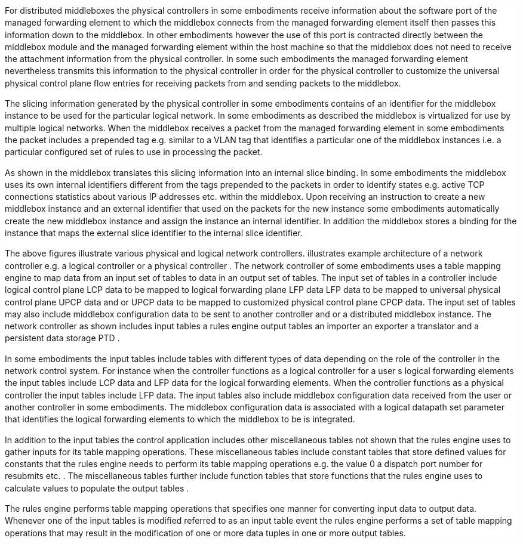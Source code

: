 For distributed middleboxes the physical controllers in some embodiments receive information about the software port of the managed forwarding element to which the middlebox connects from the managed forwarding element itself then passes this information down to the middlebox. In other embodiments however the use of this port is contracted directly between the middlebox module and the managed forwarding element within the host machine so that the middlebox does not need to receive the attachment information from the physical controller. In some such embodiments the managed forwarding element nevertheless transmits this information to the physical controller in order for the physical controller to customize the universal physical control plane flow entries for receiving packets from and sending packets to the middlebox.

The slicing information generated by the physical controller in some embodiments contains of an identifier for the middlebox instance to be used for the particular logical network. In some embodiments as described the middlebox is virtualized for use by multiple logical networks. When the middlebox receives a packet from the managed forwarding element in some embodiments the packet includes a prepended tag e.g. similar to a VLAN tag that identifies a particular one of the middlebox instances i.e. a particular configured set of rules to use in processing the packet.

As shown in the middlebox translates this slicing information into an internal slice binding. In some embodiments the middlebox uses its own internal identifiers different from the tags prepended to the packets in order to identify states e.g. active TCP connections statistics about various IP addresses etc. within the middlebox. Upon receiving an instruction to create a new middlebox instance and an external identifier that used on the packets for the new instance some embodiments automatically create the new middlebox instance and assign the instance an internal identifier. In addition the middlebox stores a binding for the instance that maps the external slice identifier to the internal slice identifier.

The above figures illustrate various physical and logical network controllers. illustrates example architecture of a network controller e.g. a logical controller or a physical controller . The network controller of some embodiments uses a table mapping engine to map data from an input set of tables to data in an output set of tables. The input set of tables in a controller include logical control plane LCP data to be mapped to logical forwarding plane LFP data LFP data to be mapped to universal physical control plane UPCP data and or UPCP data to be mapped to customized physical control plane CPCP data. The input set of tables may also include middlebox configuration data to be sent to another controller and or a distributed middlebox instance. The network controller as shown includes input tables a rules engine output tables an importer an exporter a translator and a persistent data storage PTD .

In some embodiments the input tables include tables with different types of data depending on the role of the controller in the network control system. For instance when the controller functions as a logical controller for a user s logical forwarding elements the input tables include LCP data and LFP data for the logical forwarding elements. When the controller functions as a physical controller the input tables include LFP data. The input tables also include middlebox configuration data received from the user or another controller in some embodiments. The middlebox configuration data is associated with a logical datapath set parameter that identifies the logical forwarding elements to which the middlebox to be is integrated.

In addition to the input tables the control application includes other miscellaneous tables not shown that the rules engine uses to gather inputs for its table mapping operations. These miscellaneous tables include constant tables that store defined values for constants that the rules engine needs to perform its table mapping operations e.g. the value 0 a dispatch port number for resubmits etc. . The miscellaneous tables further include function tables that store functions that the rules engine uses to calculate values to populate the output tables .

The rules engine performs table mapping operations that specifies one manner for converting input data to output data. Whenever one of the input tables is modified referred to as an input table event the rules engine performs a set of table mapping operations that may result in the modification of one or more data tuples in one or more output tables.
